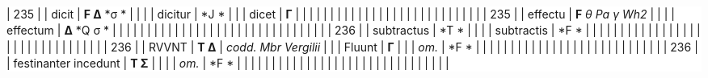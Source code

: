 | 235 |  | dicit                                                                                                                                            | **F Δ** *σ *                      |                           |                          |                   | dicitur                                                   | *J *             |                              |                                                                        | dicet                                   | **Γ**             |               |                                                                                                                                               |                        |                     |                     |                         |                    |               |         |                        |          |          |  |                                                                                                                                 |                  |      |  |            |  |  |  |  |  |  |  |  |
| 235 |  | effectu                                                                                                                                          | **F** *θ Pa γ Wh2*                |                           |                          |                   | effectum                                                  | **Δ** *Q σ *     |                              |                                                                        |                                         |                   |               |                                                                                                                                               |                        |                     |                     |                         |                    |               |         |                        |          |          |  |                                                                                                                                 |                  |      |  |            |  |  |  |  |  |  |  |  |
| 236 |  | subtractus                                                                                                                                       | *T *                              |                           |                          |                   | subtractis                                                | *F *             |                              |                                                                        |                                         |                   |               |                                                                                                                                               |                        |                     |                     |                         |                    |               |         |                        |          |          |  |                                                                                                                                 |                  |      |  |            |  |  |  |  |  |  |  |  |
| 236 |  | RVVNT                                                                                                                                            | **T Δ**                           | *codd. Mbr Vergilii*      |                          |                   | Fluunt                                                    | **Γ**            |                              |                                                                        | *om.*                                   | *F *              |               |                                                                                                                                               |                        |                     |                     |                         |                    |               |         |                        |          |          |  |                                                                                                                                 |                  |      |  |            |  |  |  |  |  |  |  |  |
| 236 |  | festinanter incedunt                                                                                                                             | **T Σ**                           |                           |                          |                   | *om.*                                                     | *F *             |                              |                                                                        |                                         |                   |               |                                                                                                                                               |                        |                     |                     |                         |                    |               |         |                        |          |          |  |                                                                                                                                 |                  |      |  |            |  |  |  |  |  |  |  |  |